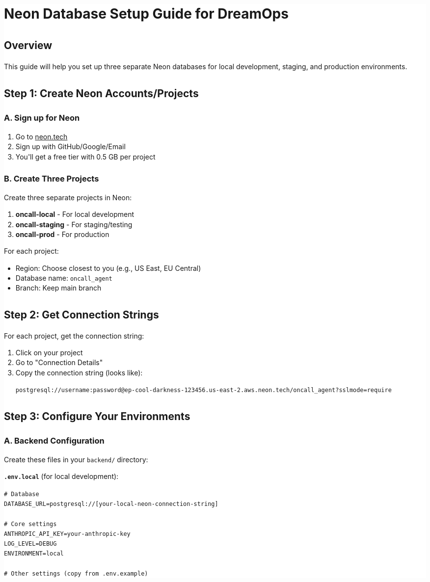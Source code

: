 # Neon Database Setup Guide for DreamOps

## Overview
This guide will help you set up three separate Neon databases for local development, staging, and production environments.

## Step 1: Create Neon Accounts/Projects

### A. Sign up for Neon
1. Go to [neon.tech](https://neon.tech)
2. Sign up with GitHub/Google/Email
3. You'll get a free tier with 0.5 GB per project

### B. Create Three Projects
Create three separate projects in Neon:

1. **oncall-local** - For local development
2. **oncall-staging** - For staging/testing
3. **oncall-prod** - For production

For each project:
- Region: Choose closest to you (e.g., US East, EU Central)
- Database name: `oncall_agent`
- Branch: Keep main branch

## Step 2: Get Connection Strings

For each project, get the connection string:

1. Click on your project
2. Go to "Connection Details"
3. Copy the connection string (looks like):
   ```
   postgresql://username:password@ep-cool-darkness-123456.us-east-2.aws.neon.tech/oncall_agent?sslmode=require
   ```

## Step 3: Configure Your Environments

### A. Backend Configuration

Create these files in your `backend/` directory:

**`.env.local`** (for local development):
```env
# Database
DATABASE_URL=postgresql://[your-local-neon-connection-string]

# Core settings
ANTHROPIC_API_KEY=your-anthropic-key
LOG_LEVEL=DEBUG
ENVIRONMENT=local

# Other settings (copy from .env.example)
```
